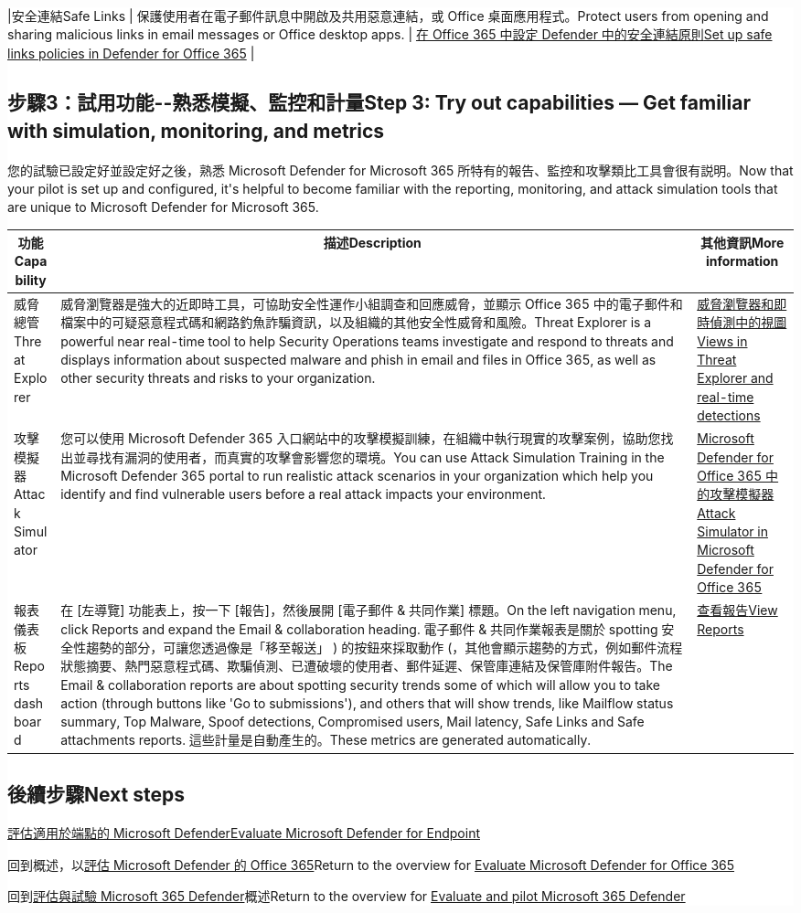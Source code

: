 |<span data-ttu-id="72493-198">安全連結</span><span class="sxs-lookup"><span data-stu-id="72493-198">Safe Links</span></span>     |     <span data-ttu-id="72493-199">保護使用者在電子郵件訊息中開啟及共用惡意連結，或 Office 桌面應用程式。</span><span class="sxs-lookup"><span data-stu-id="72493-199">Protect users from opening and sharing malicious links in email messages or Office desktop apps.</span></span>    |    [<span data-ttu-id="72493-200">在 Office 365 中設定 Defender 中的安全連結原則</span><span class="sxs-lookup"><span data-stu-id="72493-200">Set up safe links policies in Defender for Office 365</span></span>](../office-365-security/set-up-safe-links-policies.md)     |

## <a name="step-3-try-out-capabilities--get-familiar-with-simulation-monitoring-and-metrics"></a><span data-ttu-id="72493-201">步驟3：試用功能--熟悉模擬、監控和計量</span><span class="sxs-lookup"><span data-stu-id="72493-201">Step 3: Try out capabilities — Get familiar with simulation, monitoring, and metrics</span></span>

<span data-ttu-id="72493-202">您的試驗已設定好並設定好之後，熟悉 Microsoft Defender for Microsoft 365 所特有的報告、監控和攻擊類比工具會很有説明。</span><span class="sxs-lookup"><span data-stu-id="72493-202">Now that your pilot is set up and configured, it's helpful to become familiar with the reporting, monitoring, and attack simulation tools that are unique to Microsoft Defender for Microsoft 365.</span></span>

|<span data-ttu-id="72493-203">功能</span><span class="sxs-lookup"><span data-stu-id="72493-203">Capability</span></span>  |<span data-ttu-id="72493-204">描述</span><span class="sxs-lookup"><span data-stu-id="72493-204">Description</span></span>  |<span data-ttu-id="72493-205">其他資訊</span><span class="sxs-lookup"><span data-stu-id="72493-205">More information</span></span>  |
|---------|---------|---------|
|<span data-ttu-id="72493-206">威脅總管</span><span class="sxs-lookup"><span data-stu-id="72493-206">Threat Explorer</span></span>     | <span data-ttu-id="72493-207">威脅瀏覽器是強大的近即時工具，可協助安全性運作小組調查和回應威脅，並顯示 Office 365 中的電子郵件和檔案中的可疑惡意程式碼和網路釣魚詐騙資訊，以及組織的其他安全性威脅和風險。</span><span class="sxs-lookup"><span data-stu-id="72493-207">Threat Explorer is a powerful near real-time tool to help Security Operations teams investigate and respond to threats and displays information about suspected malware and phish in email and files in Office 365, as well as other security threats and risks to your organization.</span></span>        | [<span data-ttu-id="72493-208">威脅瀏覽器和即時偵測中的視圖 </span><span class="sxs-lookup"><span data-stu-id="72493-208">Views in Threat Explorer and real-time detections </span></span>](../office-365-security/threat-explorer-views.md)       | 
|<span data-ttu-id="72493-209">攻擊模擬器</span><span class="sxs-lookup"><span data-stu-id="72493-209">Attack Simulator</span></span>     | <span data-ttu-id="72493-210">您可以使用 Microsoft Defender 365 入口網站中的攻擊模擬訓練，在組織中執行現實的攻擊案例，協助您找出並尋找有漏洞的使用者，而真實的攻擊會影響您的環境。</span><span class="sxs-lookup"><span data-stu-id="72493-210">You can use Attack Simulation Training in the Microsoft Defender 365 portal to run realistic attack scenarios in your organization which help you identify and find vulnerable users before a real attack impacts your environment.</span></span>        |  [<span data-ttu-id="72493-211">Microsoft Defender for Office 365 中的攻擊模擬器</span><span class="sxs-lookup"><span data-stu-id="72493-211">Attack Simulator in Microsoft Defender for Office 365</span></span>](../office-365-security/attack-simulator.md)       |
|<span data-ttu-id="72493-212">報表儀表板</span><span class="sxs-lookup"><span data-stu-id="72493-212">Reports dashboard</span></span>     | <span data-ttu-id="72493-213">在 [左導覽] 功能表上，按一下 [報告]，然後展開 [電子郵件 & 共同作業] 標題。</span><span class="sxs-lookup"><span data-stu-id="72493-213">On the left navigation menu, click Reports and expand the Email & collaboration heading.</span></span> <span data-ttu-id="72493-214">電子郵件 & 共同作業報表是關於 spotting 安全性趨勢的部分，可讓您透過像是「移至報送」 ) 的按鈕來採取動作 (，其他會顯示趨勢的方式，例如郵件流程狀態摘要、熱門惡意程式碼、欺騙偵測、已遭破壞的使用者、郵件延遲、保管庫連結及保管庫附件報告。</span><span class="sxs-lookup"><span data-stu-id="72493-214">The Email & collaboration reports are about spotting security trends some of which will allow you to take action (through buttons like 'Go to submissions'), and others that will show trends, like Mailflow status summary, Top Malware, Spoof detections, Compromised users, Mail latency, Safe Links and Safe attachments reports.</span></span> <span data-ttu-id="72493-215">這些計量是自動產生的。</span><span class="sxs-lookup"><span data-stu-id="72493-215">These metrics are generated automatically.</span></span>  |    [<span data-ttu-id="72493-216">查看報告</span><span class="sxs-lookup"><span data-stu-id="72493-216">View Reports</span></span>](../office-365-security/view-email-security-reports.md)     |

## <a name="next-steps"></a><span data-ttu-id="72493-217">後續步驟</span><span class="sxs-lookup"><span data-stu-id="72493-217">Next steps</span></span>


[<span data-ttu-id="72493-218">評估適用於端點的 Microsoft Defender</span><span class="sxs-lookup"><span data-stu-id="72493-218">Evaluate Microsoft Defender for Endpoint</span></span>](eval-defender-endpoint-overview.md)

<span data-ttu-id="72493-219">回到概述，以[評估 Microsoft Defender 的 Office 365](eval-defender-office-365-overview.md)</span><span class="sxs-lookup"><span data-stu-id="72493-219">Return to the overview for [Evaluate Microsoft Defender for Office 365](eval-defender-office-365-overview.md)</span></span>

<span data-ttu-id="72493-220">回到[評估與試驗 Microsoft 365 Defender](eval-overview.md)概述</span><span class="sxs-lookup"><span data-stu-id="72493-220">Return to the overview for [Evaluate and pilot Microsoft 365 Defender](eval-overview.md)</span></span>